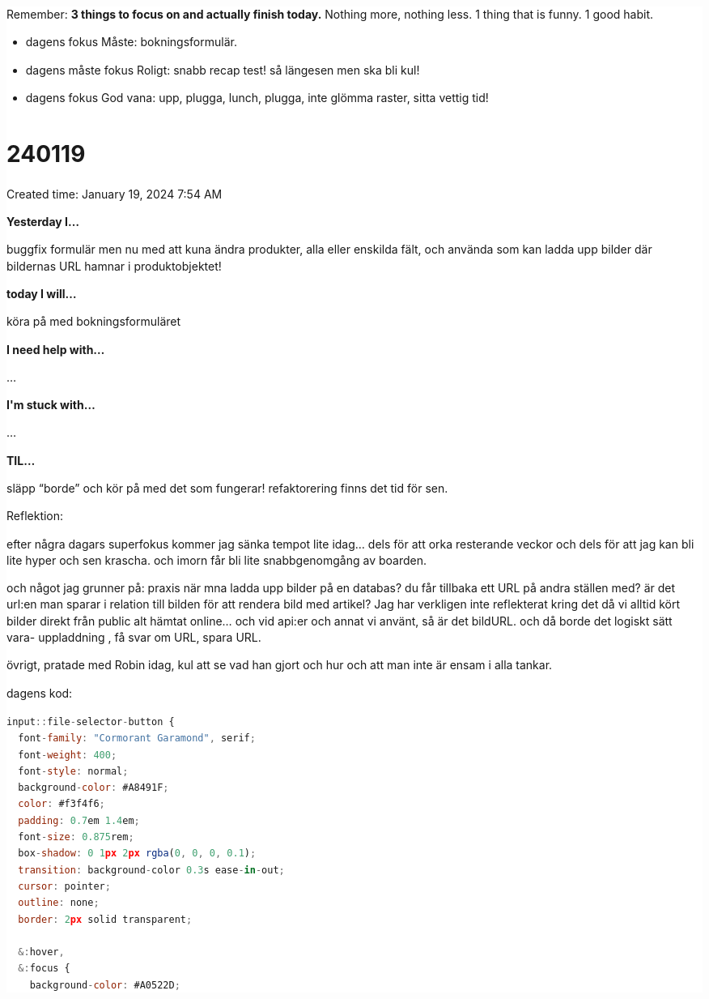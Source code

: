 Remember:
**3 things to focus on and actually finish today.** Nothing more, nothing less. 1 thing that is funny. 1 good habit.

- dagens fokus Måste: bokningsformulär.
- dagens måste fokus Roligt: snabb recap test! så längesen men ska bli kul!

- dagens fokus God vana: upp, plugga, lunch, plugga, inte glömma raster, sitta vettig tid!

# 240119

Created time: January 19, 2024 7:54 AM

**Yesterday I…**

buggfix formulär men nu med att kuna ändra produkter, alla eller enskilda fält, och använda som kan ladda upp bilder där bildernas URL hamnar i produktobjektet!

**today I will…**

köra på med bokningsformuläret

**I need help with…**

…

**I'm stuck with…**

…

**TIL…**

släpp “borde” och kör på med det som fungerar! refaktorering finns det tid för sen.

Reflektion:

efter några dagars superfokus kommer jag sänka tempot lite idag… dels för att orka resterande veckor och dels för att jag kan bli lite hyper och sen krascha.
och imorn får bli lite snabbgenomgång av boarden.

och något jag grunner på:
praxis när mna ladda upp bilder på en databas?
du får tillbaka ett URL på andra ställen med? är det url:en man sparar i relation till bilden för att rendera bild med artikel?
Jag har verkligen inte reflekterat kring det då vi alltid kört bilder direkt från public alt hämtat online… och vid api:er och annat vi använt, så är det bildURL.
och då borde det logiskt sätt vara- uppladdning , få svar om URL, spara URL.

övrigt, pratade med Robin idag, kul att se vad han gjort och hur och att man inte är ensam i alla tankar.

dagens kod:

```jsx
input::file-selector-button {
  font-family: "Cormorant Garamond", serif;
  font-weight: 400;
  font-style: normal;
  background-color: #A8491F;
  color: #f3f4f6;
  padding: 0.7em 1.4em;
  font-size: 0.875rem;
  box-shadow: 0 1px 2px rgba(0, 0, 0, 0.1);
  transition: background-color 0.3s ease-in-out;
  cursor: pointer;
  outline: none;
  border: 2px solid transparent;

  &:hover,
  &:focus {
    background-color: #A0522D;
```